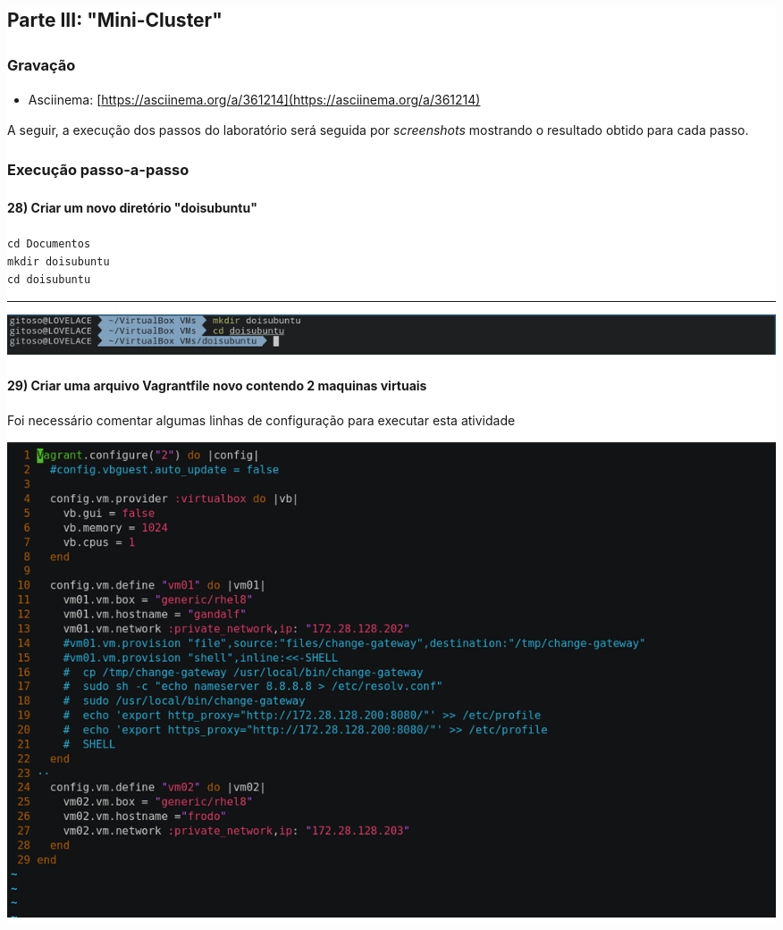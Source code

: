 ## <a name='ParteIII:Mini-Cluster'></a>Parte III: "Mini-Cluster"

### <a name='Gravao-1'></a>Gravação
- Asciinema: [https://asciinema.org/a/361214](https://asciinema.org/a/361214)

A seguir, a execução dos passos do laboratório será seguida por _screenshots_ mostrando o resultado obtido para cada passo.

### <a name='Execuopasso-a-passo-1'></a>Execução passo-a-passo

#### <a name='Criarumnovodiretriodoisubuntu'></a>28) Criar um novo diretório "doisubuntu"
```
cd Documentos
mkdir doisubuntu
cd doisubuntu
```
---

![28](images/28.png)

#### <a name='CriarumaarquivoVagrantfilenovocontendo2maquinasvirtuais'></a>29) Criar uma arquivo Vagrantfile novo contendo 2 maquinas virtuais

Foi necessário comentar algumas linhas de configuração para executar esta atividade

![29](images/29.png)

